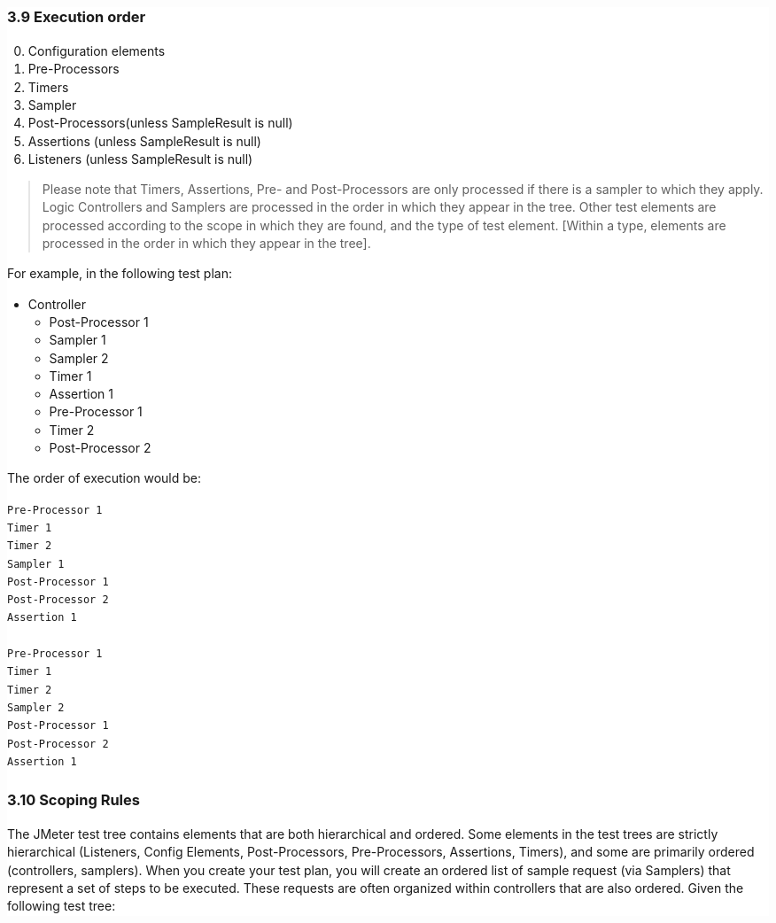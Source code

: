 ### 3.9 Execution order

0. Configuration elements
1. Pre-Processors
2. Timers
3. Sampler
4. Post-Processors(unless SampleResult is null)
5. Assertions (unless SampleResult is null)
6. Listeners (unless SampleResult is null)

> Please note that Timers, Assertions, Pre- and Post-Processors are only processed if there is a sampler to which they apply. Logic Controllers and Samplers are processed in the order in which they appear in the tree. Other test elements are processed according to the scope in which they are found, and the type of test element.  [Within a type, elements are processed in the order in which they appear in the tree].

For example, in the following test plan:

* Controller
	* Post-Processor 1
	* Sampler 1
	* Sampler 2
	* Timer 1
	* Assertion 1
	* Pre-Processor 1
	* Timer 2
	* Post-Processor 2

The order of execution would be:

```shell
Pre-Processor 1
Timer 1
Timer 2
Sampler 1
Post-Processor 1
Post-Processor 2
Assertion 1

Pre-Processor 1
Timer 1
Timer 2
Sampler 2
Post-Processor 1
Post-Processor 2
Assertion 1
```

### 3.10 Scoping Rules

The JMeter test tree contains elements that are both hierarchical and ordered. Some elements in the test trees are strictly hierarchical (Listeners, Config Elements, Post-Processors, Pre-Processors, Assertions, Timers), and some are primarily ordered (controllers, samplers). When you create your test plan, you will create an ordered list of sample request (via Samplers) that represent a set of steps to be executed. These requests are often organized within controllers that are also ordered. Given the following test tree:
